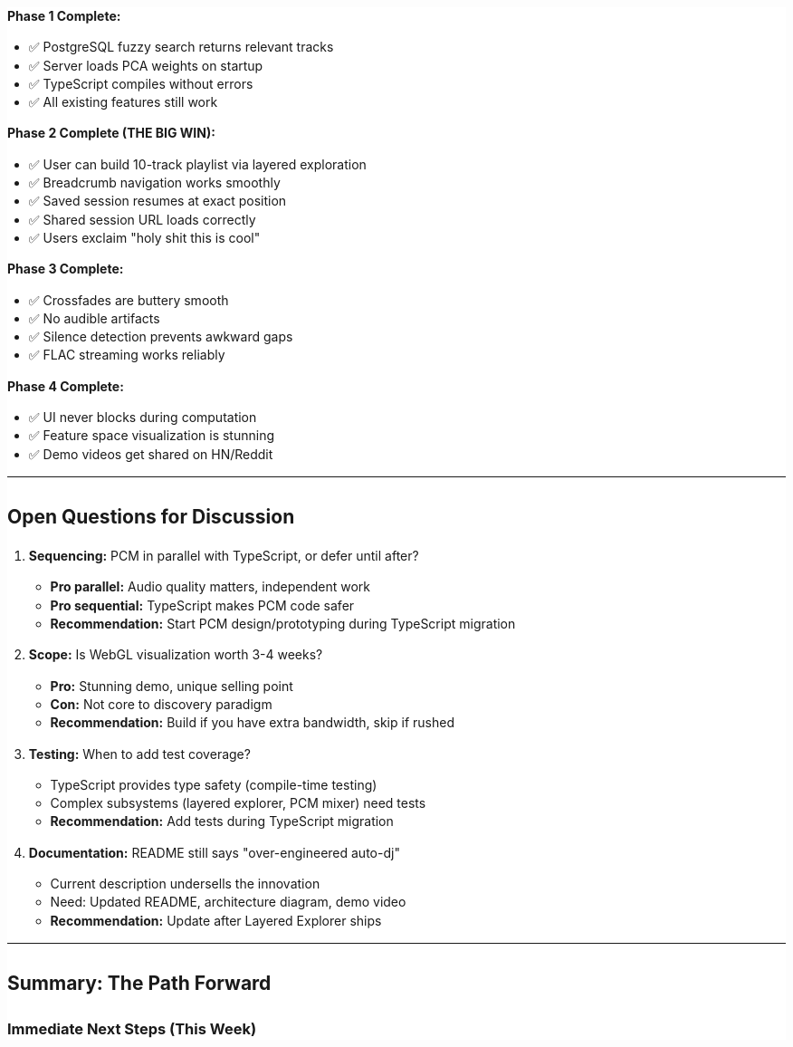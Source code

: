 **Phase 1 Complete:**
- ✅ PostgreSQL fuzzy search returns relevant tracks
- ✅ Server loads PCA weights on startup
- ✅ TypeScript compiles without errors
- ✅ All existing features still work

**Phase 2 Complete (THE BIG WIN):**
- ✅ User can build 10-track playlist via layered exploration
- ✅ Breadcrumb navigation works smoothly
- ✅ Saved session resumes at exact position
- ✅ Shared session URL loads correctly
- ✅ Users exclaim "holy shit this is cool"

**Phase 3 Complete:**
- ✅ Crossfades are buttery smooth
- ✅ No audible artifacts
- ✅ Silence detection prevents awkward gaps
- ✅ FLAC streaming works reliably

**Phase 4 Complete:**
- ✅ UI never blocks during computation
- ✅ Feature space visualization is stunning
- ✅ Demo videos get shared on HN/Reddit

---

## Open Questions for Discussion

1. **Sequencing:** PCM in parallel with TypeScript, or defer until after?
   - **Pro parallel:** Audio quality matters, independent work
   - **Pro sequential:** TypeScript makes PCM code safer
   - **Recommendation:** Start PCM design/prototyping during TypeScript migration

2. **Scope:** Is WebGL visualization worth 3-4 weeks?
   - **Pro:** Stunning demo, unique selling point
   - **Con:** Not core to discovery paradigm
   - **Recommendation:** Build if you have extra bandwidth, skip if rushed

3. **Testing:** When to add test coverage?
   - TypeScript provides type safety (compile-time testing)
   - Complex subsystems (layered explorer, PCM mixer) need tests
   - **Recommendation:** Add tests during TypeScript migration

4. **Documentation:** README still says "over-engineered auto-dj"
   - Current description undersells the innovation
   - Need: Updated README, architecture diagram, demo video
   - **Recommendation:** Update after Layered Explorer ships

---

## Summary: The Path Forward

### Immediate Next Steps (This Week)
